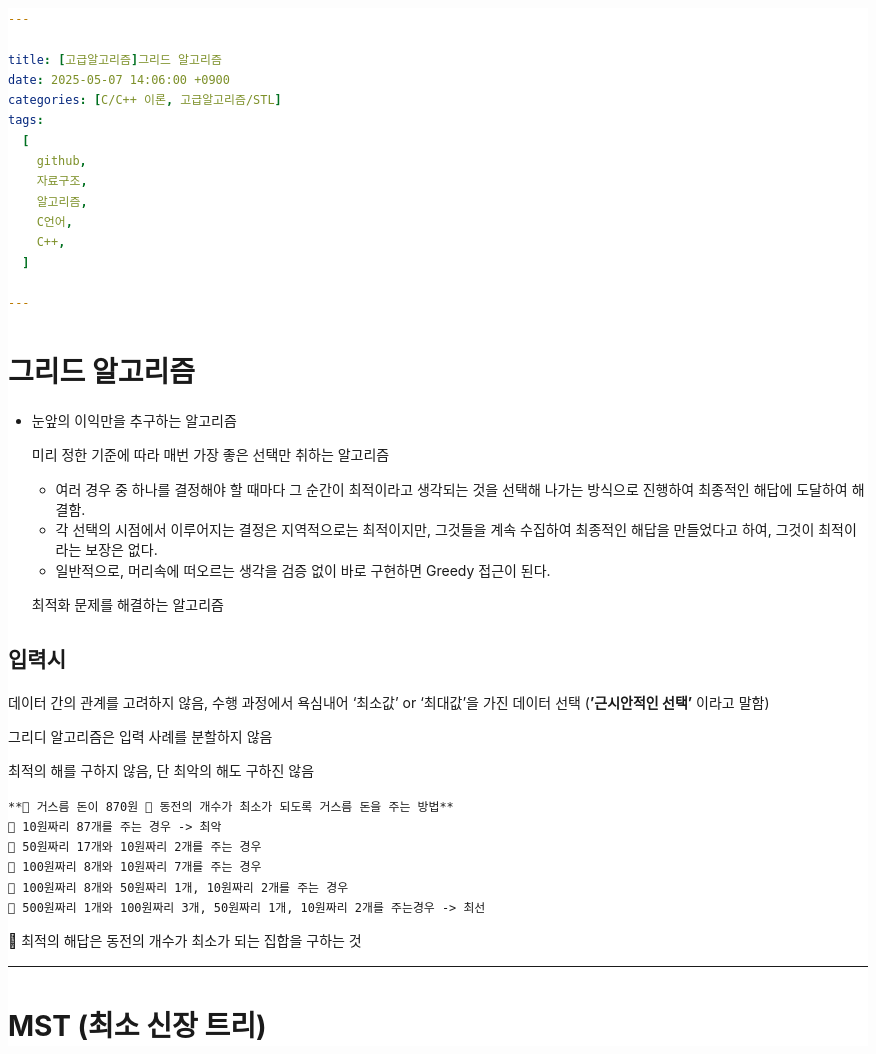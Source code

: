 ```yaml
---

title: [고급알고리즘]그리드 알고리즘
date: 2025-05-07 14:06:00 +0900
categories: [C/C++ 이론, 고급알고리즘/STL]
tags:
  [
    github,
    자료구조,
    알고리즘,
    C언어,
    C++,
  ]
  
---
```


# 그리드 알고리즘

- 눈앞의 이익만을 추구하는 알고리즘
    
    미리 정한 기준에 따라 매번 가장 좋은 선택만 취하는 알고리즘
    
    - 여러 경우 중 하나를 결정해야 할 때마다 그 순간이 최적이라고 생각되는 것을 선택해 나가는 방식으로 진행하여 최종적인 해답에 도달하여 해결함.
    - 각 선택의 시점에서 이루어지는 결정은 지역적으로는 최적이지만, 그것들을 계속 수집하여 최종적인 해답을 만들었다고 하여, 그것이 최적이라는 보장은 없다.
    - 일반적으로, 머리속에 떠오르는 생각을 검증 없이 바로 구현하면 Greedy 접근이 된다.
    
    최적화 문제를 해결하는 알고리즘
    

## 입력시

데이터 간의 관계를 고려하지 않음, 수행 과정에서 욕심내어 ‘최소값’ or  ‘최대값’을 가진 데이터 선택 (**’근시안적인 선택’** 이라고 말함)

그리디 알고리즘은 입력 사례를 분할하지 않음

최적의 해를 구하지 않음, 단 최악의 해도 구하진 않음

```
** 거스름 돈이 870원  동전의 개수가 최소가 되도록 거스름 돈을 주는 방법**
 10원짜리 87개를 주는 경우 -> 최악
 50원짜리 17개와 10원짜리 2개를 주는 경우
 100원짜리 8개와 10원짜리 7개를 주는 경우
 100원짜리 8개와 50원짜리 1개, 10원짜리 2개를 주는 경우
 500원짜리 1개와 100원짜리 3개, 50원짜리 1개, 10원짜리 2개를 주는경우 -> 최선
```

 최적의 해답은 동전의 개수가 최소가 되는 집합을 구하는 것

---

# MST (최소 신장 트리)
